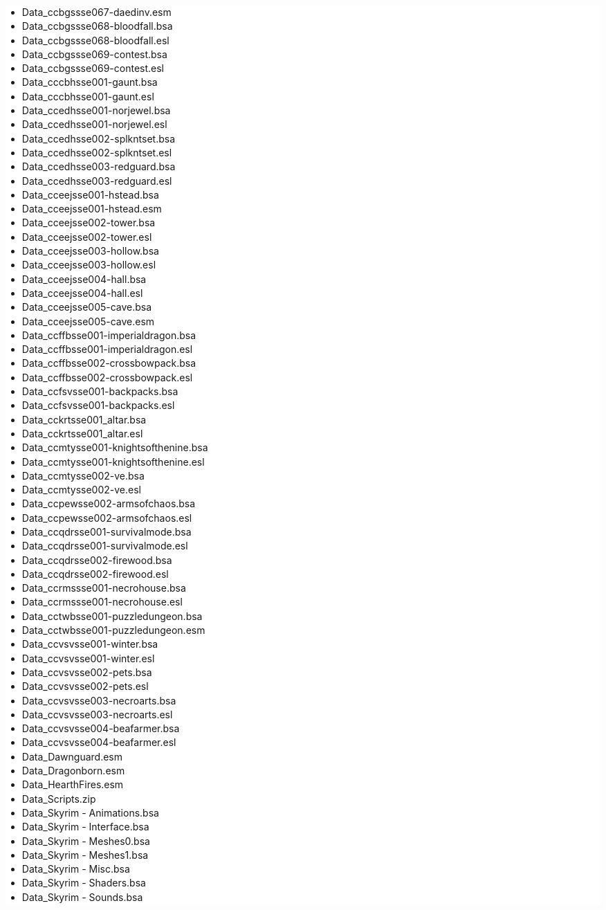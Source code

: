 *  Data_ccbgssse067-daedinv.esm
*  Data_ccbgssse068-bloodfall.bsa
*  Data_ccbgssse068-bloodfall.esl
*  Data_ccbgssse069-contest.bsa
*  Data_ccbgssse069-contest.esl
*  Data_cccbhsse001-gaunt.bsa
*  Data_cccbhsse001-gaunt.esl
*  Data_ccedhsse001-norjewel.bsa
*  Data_ccedhsse001-norjewel.esl
*  Data_ccedhsse002-splkntset.bsa
*  Data_ccedhsse002-splkntset.esl
*  Data_ccedhsse003-redguard.bsa
*  Data_ccedhsse003-redguard.esl
*  Data_cceejsse001-hstead.bsa
*  Data_cceejsse001-hstead.esm
*  Data_cceejsse002-tower.bsa
*  Data_cceejsse002-tower.esl
*  Data_cceejsse003-hollow.bsa
*  Data_cceejsse003-hollow.esl
*  Data_cceejsse004-hall.bsa
*  Data_cceejsse004-hall.esl
*  Data_cceejsse005-cave.bsa
*  Data_cceejsse005-cave.esm
*  Data_ccffbsse001-imperialdragon.bsa
*  Data_ccffbsse001-imperialdragon.esl
*  Data_ccffbsse002-crossbowpack.bsa
*  Data_ccffbsse002-crossbowpack.esl
*  Data_ccfsvsse001-backpacks.bsa
*  Data_ccfsvsse001-backpacks.esl
*  Data_cckrtsse001_altar.bsa
*  Data_cckrtsse001_altar.esl
*  Data_ccmtysse001-knightsofthenine.bsa
*  Data_ccmtysse001-knightsofthenine.esl
*  Data_ccmtysse002-ve.bsa
*  Data_ccmtysse002-ve.esl
*  Data_ccpewsse002-armsofchaos.bsa
*  Data_ccpewsse002-armsofchaos.esl
*  Data_ccqdrsse001-survivalmode.bsa
*  Data_ccqdrsse001-survivalmode.esl
*  Data_ccqdrsse002-firewood.bsa
*  Data_ccqdrsse002-firewood.esl
*  Data_ccrmssse001-necrohouse.bsa
*  Data_ccrmssse001-necrohouse.esl
*  Data_cctwbsse001-puzzledungeon.bsa
*  Data_cctwbsse001-puzzledungeon.esm
*  Data_ccvsvsse001-winter.bsa
*  Data_ccvsvsse001-winter.esl
*  Data_ccvsvsse002-pets.bsa
*  Data_ccvsvsse002-pets.esl
*  Data_ccvsvsse003-necroarts.bsa
*  Data_ccvsvsse003-necroarts.esl
*  Data_ccvsvsse004-beafarmer.bsa
*  Data_ccvsvsse004-beafarmer.esl
*  Data_Dawnguard.esm
*  Data_Dragonborn.esm
*  Data_HearthFires.esm
*  Data_Scripts.zip
*  Data_Skyrim - Animations.bsa
*  Data_Skyrim - Interface.bsa
*  Data_Skyrim - Meshes0.bsa
*  Data_Skyrim - Meshes1.bsa
*  Data_Skyrim - Misc.bsa
*  Data_Skyrim - Shaders.bsa
*  Data_Skyrim - Sounds.bsa